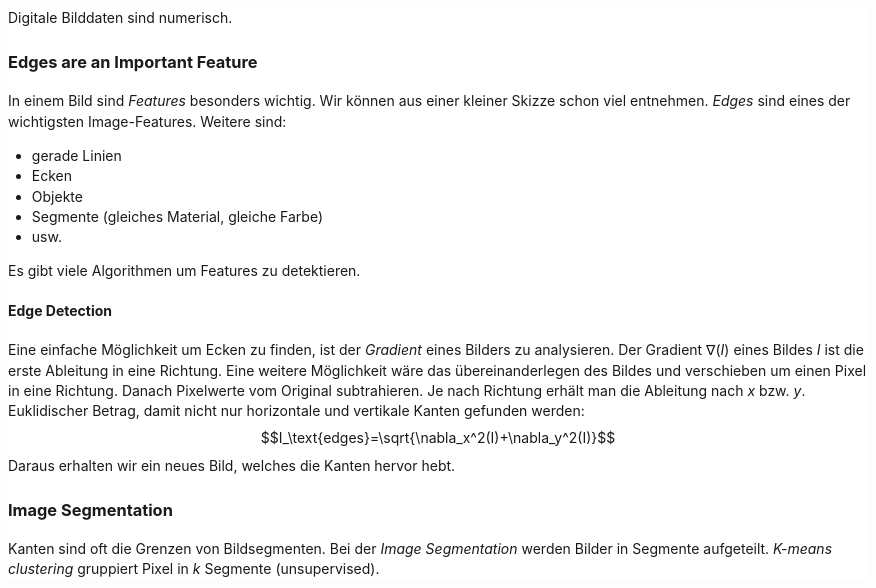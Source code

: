 Digitale Bilddaten sind numerisch.

### Edges are an Important Feature

In einem Bild sind *Features* besonders wichtig. Wir können aus einer kleiner Skizze schon viel
entnehmen. *Edges* sind eines der wichtigsten Image-Features. Weitere sind:

* gerade Linien
* Ecken
* Objekte
* Segmente (gleiches Material, gleiche Farbe)
* usw.

Es gibt viele Algorithmen um Features zu detektieren.

#### Edge Detection

Eine einfache Möglichkeit um Ecken zu finden, ist der *Gradient* eines Bilders zu analysieren. Der
Gradient $\nabla(I)$ eines Bildes $I$ ist die erste Ableitung in eine Richtung. Eine weitere
Möglichkeit wäre das übereinanderlegen des Bildes und verschieben um einen Pixel in eine Richtung.
Danach Pixelwerte vom Original subtrahieren. Je nach Richtung erhält man die Ableitung nach $x$ bzw.
$y$. Euklidischer Betrag, damit nicht nur horizontale und vertikale Kanten gefunden werden:
$$I_\text{edges}=\sqrt{\nabla_x^2(I)+\nabla_y^2(I)}$$ Daraus erhalten wir ein neues Bild, welches
die Kanten hervor hebt.

### Image Segmentation

Kanten sind oft die Grenzen von Bildsegmenten. Bei der *Image Segmentation* werden Bilder in
Segmente aufgeteilt. *K-means clustering* gruppiert Pixel in $k$ Segmente (unsupervised).
